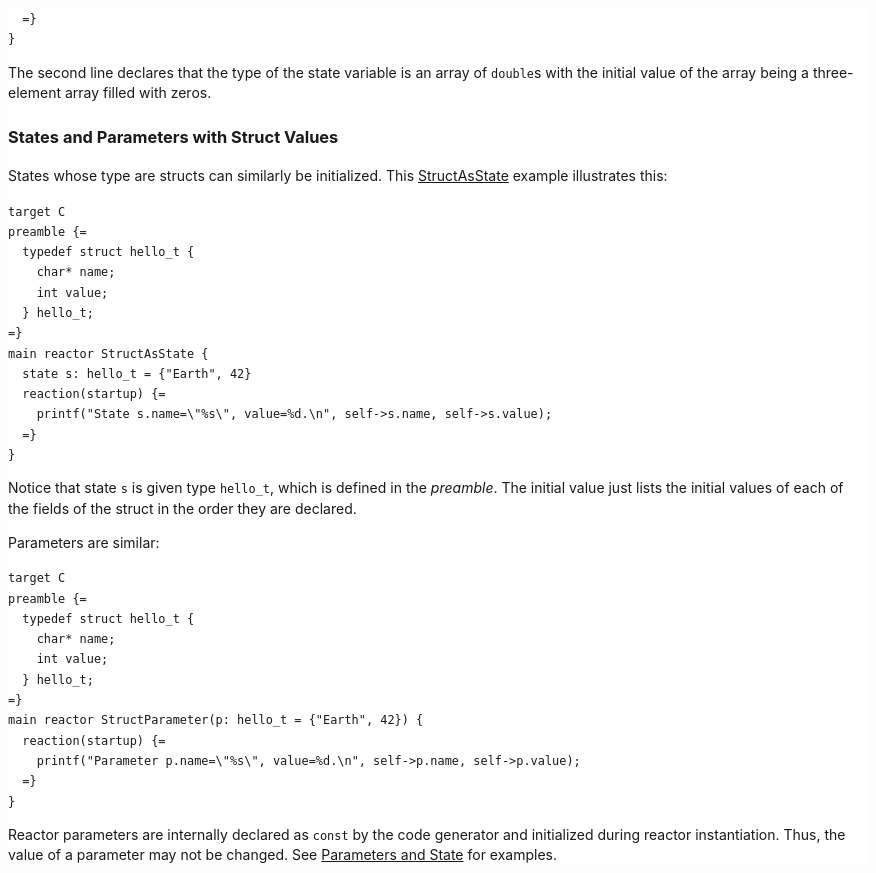 ```lf-c
  =}
}
```

The second line declares that the type of the state variable is an array of `double`s with the initial value of the array being a three-element array filled with zeros.

### States and Parameters with Struct Values

States whose type are structs can similarly be initialized. This [StructAsState](https://github.com/lf-lang/lingua-franca/blob/master/test/C/src/StructAsState.lf) example illustrates this:

```lf-c
target C
preamble {=
  typedef struct hello_t {
    char* name;
    int value;
  } hello_t;
=}
main reactor StructAsState {
  state s: hello_t = {"Earth", 42}
  reaction(startup) {=
    printf("State s.name=\"%s\", value=%d.\n", self->s.name, self->s.value);
  =}
}
```

Notice that state `s` is given type `hello_t`, which is defined in the $preamble$. The initial value just lists the initial values of each of the fields of the struct in the order they are declared.

Parameters are similar:

```lf-c
target C
preamble {=
  typedef struct hello_t {
    char* name;
    int value;
  } hello_t;
=}
main reactor StructParameter(p: hello_t = {"Earth", 42}) {
  reaction(startup) {=
    printf("Parameter p.name=\"%s\", value=%d.\n", self->p.name, self->p.value);
  =}
}
```

</div>

<div class="lf-cpp">

Reactor parameters are internally declared as `const` by the code generator and initialized during reactor instantiation. Thus, the value of a parameter may not be changed. See [Parameters and State](/docs/handbook/parameters-and-state-variables) for examples.
